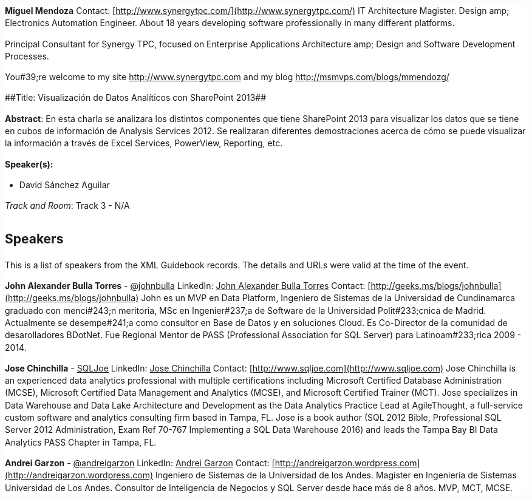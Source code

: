 **Miguel Mendoza** 
Contact: [http://www.synergytpc.com/](http://www.synergytpc.com/)
IT Architecture Magister. Design amp; Electronics Automation Engineer. About 18 years developing software professionally in many different platforms. 

Principal Consultant for Synergy TPC, focused on Enterprise Applications Architecture amp; Design and Software Development Processes.

You#39;re welcome to my site http://www.synergytpc.com and my blog http://msmvps.com/blogs/mmendozg/
 
 
 
 
##Title: Visualización de Datos Analíticos con SharePoint 2013##
 
**Abstract**:
En esta charla se analizara los distintos componentes que tiene SharePoint 2013 para visualizar los datos que se tiene en cubos de información de Analysis Services 2012. Se realizaran diferentes demostraciones acerca de cómo se puede visualizar la información a través de Excel Services, PowerView, Reporting, etc.
 
**Speaker(s):**
- David Sánchez Aguilar
 
*Track and Room*: Track 3 - N/A
 
 
 
 
## <a name="#speakers"></a>Speakers
This is a list of speakers from the XML Guidebook records. The details and URLs were valid at the time of the event.
 
 
**John Alexander Bulla Torres**  - [@johnbulla](https://www.twitter.com/@johnbulla)
LinkedIn: [John Alexander Bulla Torres](https://www.linkedin.com/in/johnbulla)
Contact: [http://geeks.ms/blogs/johnbulla](http://geeks.ms/blogs/johnbulla)
John es un MVP en Data Platform, Ingeniero de Sistemas de la Universidad de Cundinamarca graduado con menci#243;n meritoria, MSc en Ingenier#237;a de Software de la Universidad Polit#233;cnica de Madrid. Actualmente se desempe#241;a como consultor en Base de Datos y en soluciones Cloud. Es Co-Director de la comunidad de desarolladores BDotNet. Fue Regional Mentor de PASS (Professional Association for SQL Server) para Latinoam#233;rica 2009 - 2014.
 
**Jose Chinchilla**  - [SQLJoe](https://www.twitter.com/SQLJoe)
LinkedIn: [Jose Chinchilla](http://www.linkedin.com/in/josechinchilla)
Contact: [http://www.sqljoe.com](http://www.sqljoe.com)
Jose Chinchilla is an experienced data analytics professional with multiple certifications including Microsoft Certified Database Administration (MCSE), Microsoft Certified Data Management and Analytics (MCSE), and Microsoft Certified Trainer (MCT). Jose specializes in Data Warehouse and Data Lake Architecture and Development as the Data Analytics Practice Lead at AgileThought, a full-service custom software and analytics consulting firm based in Tampa, FL. Jose is a book author (SQL 2012 Bible, Professional SQL Server 2012 Administration, Exam Ref 70-767 Implementing a SQL Data Warehouse 2016) and leads the Tampa Bay BI  Data Analytics PASS Chapter in Tampa, FL.
 
**Andrei Garzon**  - [@andreigarzon](https://www.twitter.com/@andreigarzon)
LinkedIn: [Andrei Garzon](https://co.linkedin.com/in/andreigarzon)
Contact: [http://andreigarzon.wordpress.com](http://andreigarzon.wordpress.com)
Ingeniero de Sistemas de la Universidad de los Andes. Magister en Ingeniería de Sistemas Universidad de Los Andes. Consultor de Inteligencia de Negocios y SQL Server desde hace más de 8 años. MVP, MCT, MCSE.
 